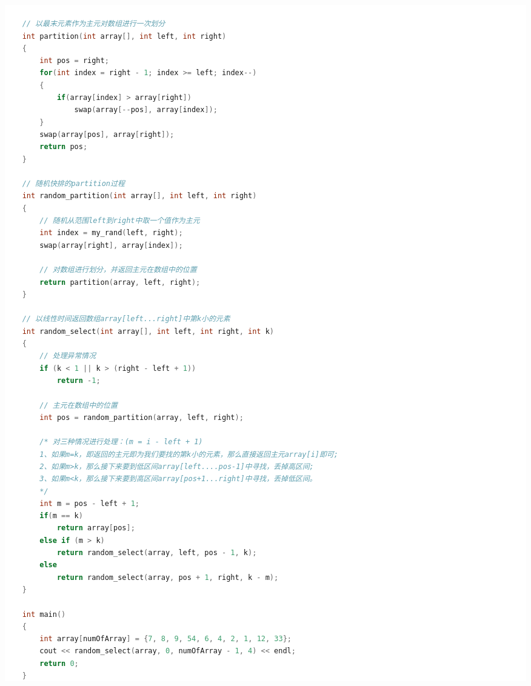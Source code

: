 ```c
      
    // 以最末元素作为主元对数组进行一次划分  
    int partition(int array[], int left, int right)      
    {                              
        int pos = right;  
        for(int index = right - 1; index >= left; index--)  
        {  
            if(array[index] > array[right])  
                swap(array[--pos], array[index]);  
        }  
        swap(array[pos], array[right]);  
        return pos;  
    }  
      
    // 随机快排的partition过程   
    int random_partition(int array[], int left, int right)          
    {  
        // 随机从范围left到right中取一个值作为主元  
        int index = my_rand(left, right);                          
        swap(array[right], array[index]);      
          
        // 对数组进行划分，并返回主元在数组中的位置  
        return partition(array, left, right);                   
    }  
      
    // 以线性时间返回数组array[left...right]中第k小的元素  
    int random_select(int array[], int left, int right, int k)      
    {  
        // 处理异常情况  
        if (k < 1 || k > (right - left + 1))  
            return -1;  
          
        // 主元在数组中的位置  
        int pos = random_partition(array, left, right);       
          
        /* 对三种情况进行处理：(m = i - left + 1) 
        1、如果m=k，即返回的主元即为我们要找的第k小的元素，那么直接返回主元array[i]即可; 
        2、如果m>k，那么接下来要到低区间array[left....pos-1]中寻找，丢掉高区间; 
        3、如果m<k，那么接下来要到高区间array[pos+1...right]中寻找，丢掉低区间。 
        */  
        int m = pos - left + 1;  
        if(m == k)  
            return array[pos];                               
        else if (m > k)         
            return random_select(array, left, pos - 1, k);  
        else   
            return random_select(array, pos + 1, right, k - m);  
    }  
      
    int main()  
    {      
        int array[numOfArray] = {7, 8, 9, 54, 6, 4, 2, 1, 12, 33};  
        cout << random_select(array, 0, numOfArray - 1, 4) << endl;  
        return 0;  
    }  
```
